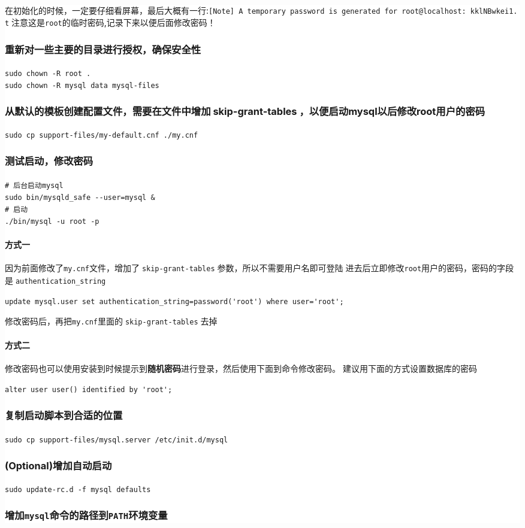 在初始化的时候，一定要仔细看屏幕，最后大概有一行:`[Note] A temporary password is generated for root@localhost: kklNBwkei1.t`
注意这是`root`的临时密码,记录下来以便后面修改密码！

### 重新对一些主要的目录进行授权，确保安全性

```
sudo chown -R root .
sudo chown -R mysql data mysql-files
```

### 从默认的模板创建配置文件，需要在文件中增加 skip-grant-tables ，以便启动mysql以后修改root用户的密码

```
sudo cp support-files/my-default.cnf ./my.cnf 
```

### 测试启动，修改密码

```
# 后台启动mysql
sudo bin/mysqld_safe --user=mysql &  
# 启动
./bin/mysql -u root -p
```
#### 方式一

因为前面修改了`my.cnf`文件，增加了 `skip-grant-tables` 参数，所以不需要用户名即可登陆
进去后立即修改`root`用户的密码，密码的字段是 `authentication_string`
```
update mysql.user set authentication_string=password('root') where user='root';
```
修改密码后，再把`my.cnf`里面的 `skip-grant-tables` 去掉
#### 方式二

修改密码也可以使用安装到时候提示到**随机密码**进行登录，然后使用下面到命令修改密码。
建议用下面的方式设置数据库的密码
```
alter user user() identified by 'root';
```

### 复制启动脚本到合适的位置

```
sudo cp support-files/mysql.server /etc/init.d/mysql
```

### (Optional)增加自动启动

``` 
sudo update-rc.d -f mysql defaults
```

### 增加`mysql`命令的路径到`PATH`环境变量


[^1]: IDEA 全称IntelliJ IDEA，是java语言开发的集成环境，IntelliJ在业界被公认为最好的java开发工具之一，尤其在智能代码助手、代码自动提示、重构、J2EE支持、Ant、JUnit、CVS整合、代码审查、 创新的GUI设计等方面的功能可以说是超常的。IDEA是JetBrains公司的产品，这家公司总部位于捷克共和国的首都布拉格，开发人员以严谨著称的东欧程序员为主